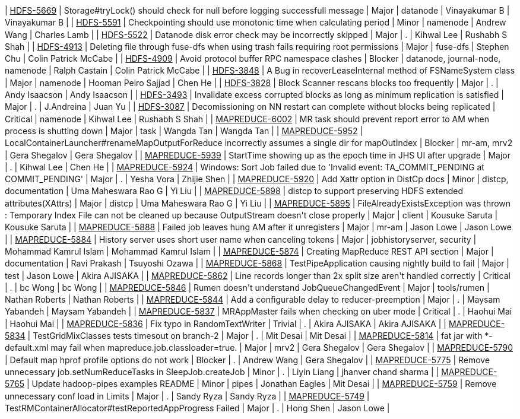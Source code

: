 | [HDFS-5669](https://issues.apache.org/jira/browse/HDFS-5669) | Storage#tryLock() should check for null before logging successfull message |  Major | datanode | Vinayakumar B | Vinayakumar B |
| [HDFS-5591](https://issues.apache.org/jira/browse/HDFS-5591) | Checkpointing should use monotonic time when calculating period |  Minor | namenode | Andrew Wang | Charles Lamb |
| [HDFS-5522](https://issues.apache.org/jira/browse/HDFS-5522) | Datanode disk error check may be incorrectly skipped |  Major | . | Kihwal Lee | Rushabh S Shah |
| [HDFS-4913](https://issues.apache.org/jira/browse/HDFS-4913) | Deleting file through fuse-dfs when using trash fails requiring root permissions |  Major | fuse-dfs | Stephen Chu | Colin Patrick McCabe |
| [HDFS-4909](https://issues.apache.org/jira/browse/HDFS-4909) | Avoid protocol buffer RPC namespace clashes |  Blocker | datanode, journal-node, namenode | Ralph Castain | Colin Patrick McCabe |
| [HDFS-3848](https://issues.apache.org/jira/browse/HDFS-3848) | A Bug in recoverLeaseInternal method of FSNameSystem class |  Major | namenode | Hooman Peiro Sajjad | Chen He |
| [HDFS-3828](https://issues.apache.org/jira/browse/HDFS-3828) | Block Scanner rescans blocks too frequently |  Major | . | Andy Isaacson | Andy Isaacson |
| [HDFS-3493](https://issues.apache.org/jira/browse/HDFS-3493) | Invalidate excess corrupted blocks as long as minimum replication is satisfied |  Major | . | J.Andreina | Juan Yu |
| [HDFS-3087](https://issues.apache.org/jira/browse/HDFS-3087) | Decomissioning on NN restart can complete without blocks being replicated |  Critical | namenode | Kihwal Lee | Rushabh S Shah |
| [MAPREDUCE-6002](https://issues.apache.org/jira/browse/MAPREDUCE-6002) | MR task should prevent report error to AM when process is shutting down |  Major | task | Wangda Tan | Wangda Tan |
| [MAPREDUCE-5952](https://issues.apache.org/jira/browse/MAPREDUCE-5952) | LocalContainerLauncher#renameMapOutputForReduce incorrectly assumes a single dir for mapOutIndex |  Blocker | mr-am, mrv2 | Gera Shegalov | Gera Shegalov |
| [MAPREDUCE-5939](https://issues.apache.org/jira/browse/MAPREDUCE-5939) | StartTime showing up as the epoch time in JHS UI after upgrade |  Major | . | Kihwal Lee | Chen He |
| [MAPREDUCE-5924](https://issues.apache.org/jira/browse/MAPREDUCE-5924) | Windows: Sort Job failed due to 'Invalid event: TA\_COMMIT\_PENDING at COMMIT\_PENDING' |  Major | . | Yesha Vora | Zhijie Shen |
| [MAPREDUCE-5920](https://issues.apache.org/jira/browse/MAPREDUCE-5920) | Add Xattr option in DistCp docs |  Minor | distcp, documentation | Uma Maheswara Rao G | Yi Liu |
| [MAPREDUCE-5898](https://issues.apache.org/jira/browse/MAPREDUCE-5898) | distcp to support preserving HDFS extended attributes(XAttrs) |  Major | distcp | Uma Maheswara Rao G | Yi Liu |
| [MAPREDUCE-5895](https://issues.apache.org/jira/browse/MAPREDUCE-5895) | FileAlreadyExistsException was thrown : Temporary Index File can not be cleaned up because OutputStream doesn't close properly |  Major | client | Kousuke Saruta | Kousuke Saruta |
| [MAPREDUCE-5888](https://issues.apache.org/jira/browse/MAPREDUCE-5888) | Failed job leaves hung AM after it unregisters |  Major | mr-am | Jason Lowe | Jason Lowe |
| [MAPREDUCE-5884](https://issues.apache.org/jira/browse/MAPREDUCE-5884) | History server uses short user name when canceling tokens |  Major | jobhistoryserver, security | Mohammad Kamrul Islam | Mohammad Kamrul Islam |
| [MAPREDUCE-5874](https://issues.apache.org/jira/browse/MAPREDUCE-5874) | Creating MapReduce REST API section |  Major | documentation | Ravi Prakash | Tsuyoshi Ozawa |
| [MAPREDUCE-5868](https://issues.apache.org/jira/browse/MAPREDUCE-5868) | TestPipeApplication causing nightly build to fail |  Major | test | Jason Lowe | Akira AJISAKA |
| [MAPREDUCE-5862](https://issues.apache.org/jira/browse/MAPREDUCE-5862) | Line records longer than 2x split size aren't handled correctly |  Critical | . | bc Wong | bc Wong |
| [MAPREDUCE-5846](https://issues.apache.org/jira/browse/MAPREDUCE-5846) | Rumen doesn't understand JobQueueChangedEvent |  Major | tools/rumen | Nathan Roberts | Nathan Roberts |
| [MAPREDUCE-5844](https://issues.apache.org/jira/browse/MAPREDUCE-5844) | Add a configurable delay to reducer-preemption |  Major | . | Maysam Yabandeh | Maysam Yabandeh |
| [MAPREDUCE-5837](https://issues.apache.org/jira/browse/MAPREDUCE-5837) | MRAppMaster fails when checking on uber mode |  Critical | . | Haohui Mai | Haohui Mai |
| [MAPREDUCE-5836](https://issues.apache.org/jira/browse/MAPREDUCE-5836) | Fix typo in RandomTextWriter |  Trivial | . | Akira AJISAKA | Akira AJISAKA |
| [MAPREDUCE-5834](https://issues.apache.org/jira/browse/MAPREDUCE-5834) | TestGridMixClasses tests timesout on branch-2 |  Major | . | Mit Desai | Mit Desai |
| [MAPREDUCE-5814](https://issues.apache.org/jira/browse/MAPREDUCE-5814) | fat jar with *-default.xml may fail when mapreduce.job.classloader=true. |  Major | mrv2 | Gera Shegalov | Gera Shegalov |
| [MAPREDUCE-5790](https://issues.apache.org/jira/browse/MAPREDUCE-5790) | Default map hprof profile options do not work |  Blocker | . | Andrew Wang | Gera Shegalov |
| [MAPREDUCE-5775](https://issues.apache.org/jira/browse/MAPREDUCE-5775) | Remove unnecessary job.setNumReduceTasks in SleepJob.createJob |  Minor | . | Liyin Liang | jhanver chand sharma |
| [MAPREDUCE-5765](https://issues.apache.org/jira/browse/MAPREDUCE-5765) | Update hadoop-pipes examples README |  Minor | pipes | Jonathan Eagles | Mit Desai |
| [MAPREDUCE-5759](https://issues.apache.org/jira/browse/MAPREDUCE-5759) | Remove unnecessary conf load in Limits |  Major | . | Sandy Ryza | Sandy Ryza |
| [MAPREDUCE-5749](https://issues.apache.org/jira/browse/MAPREDUCE-5749) | TestRMContainerAllocator#testReportedAppProgress Failed |  Major | . | Hong Shen | Jason Lowe |
